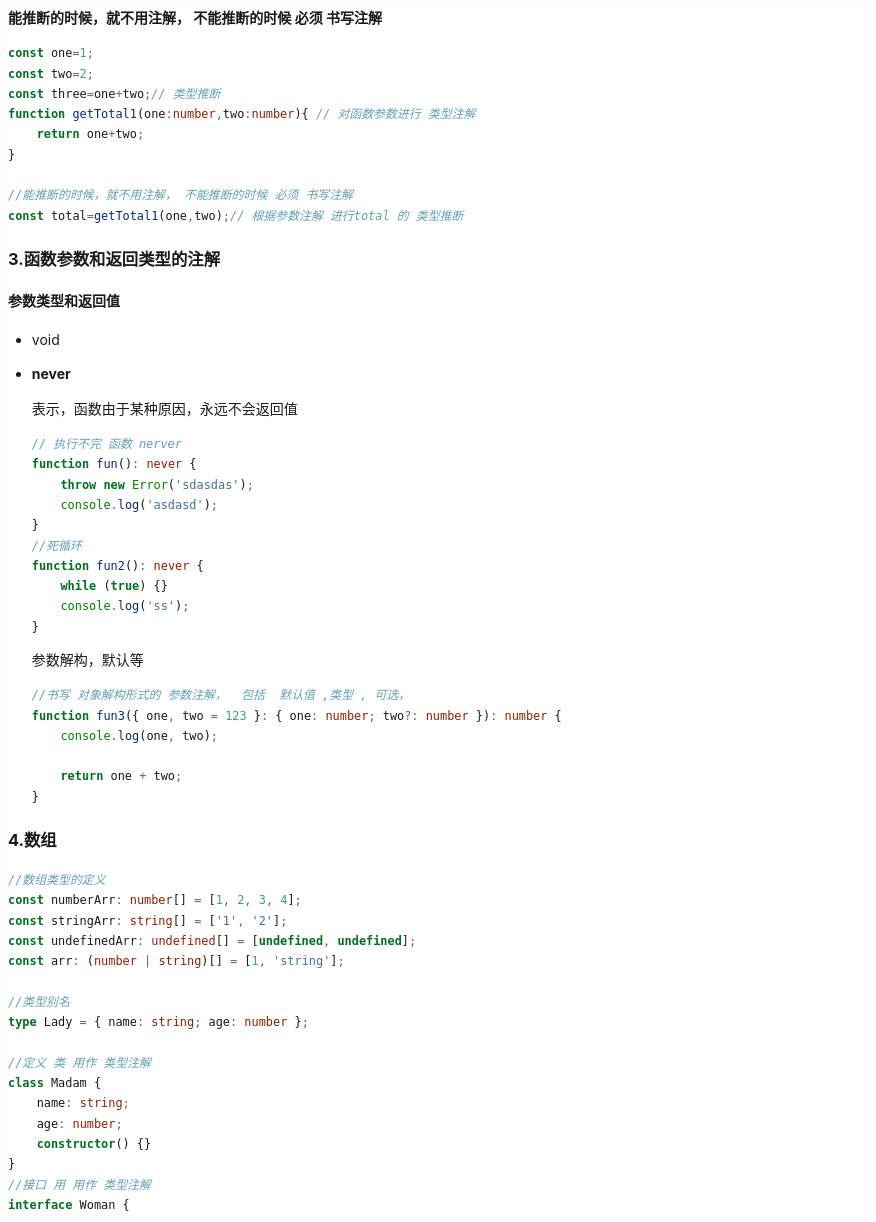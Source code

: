 **能推断的时候，就不用注解， 不能推断的时候 必须 书写注解**

```ts
const one=1;
const two=2;
const three=one+two;// 类型推断
function getTotal1(one:number,two:number){ // 对函数参数进行 类型注解
    return one+two;
}

//能推断的时候，就不用注解， 不能推断的时候 必须 书写注解
const total=getTotal1(one,two);// 根据参数注解 进行total 的 类型推断
```

### 3.函数参数和返回类型的注解

####  参数类型和返回值

- void

- **never**

  表示，函数由于某种原因，永远不会返回值

  ```ts
  // 执行不完 函数 nerver
  function fun(): never {
      throw new Error('sdasdas');
      console.log('asdasd');
  }
  //死循环
  function fun2(): never {
      while (true) {}
      console.log('ss');
  }
  ```

  参数解构，默认等

  ```ts
  //书写 对象解构形式的 参数注解，  包括  默认值 ,类型 , 可选， 
  function fun3({ one, two = 123 }: { one: number; two?: number }): number {
      console.log(one, two);
  
      return one + two;
  }
  ```

### 4.数组

  ```ts
  //数组类型的定义
  const numberArr: number[] = [1, 2, 3, 4];
  const stringArr: string[] = ['1', '2'];
  const undefinedArr: undefined[] = [undefined, undefined];
  const arr: (number | string)[] = [1, 'string'];
  
  //类型别名
  type Lady = { name: string; age: number };
  
  //定义 类 用作 类型注解
  class Madam {
      name: string;
      age: number;
      constructor() {}
  }
  //接口 用 用作 类型注解
  interface Woman {
  ```
